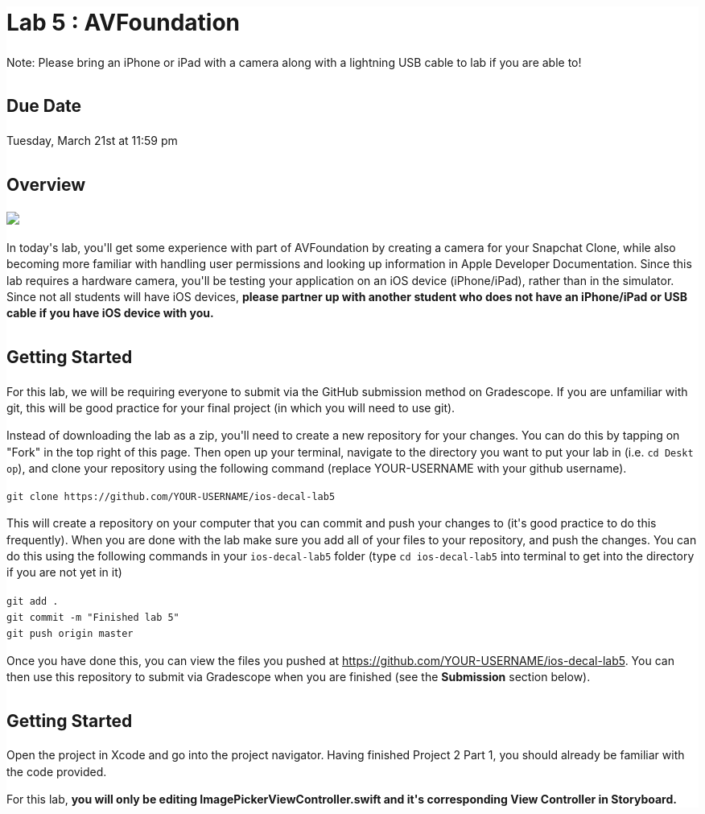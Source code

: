 # Lab 5 : AVFoundation #
Note: Please bring an iPhone or iPad with a camera along with a lightning USB cable to lab if you are able to!

## Due Date ##
Tuesday, March 21st at 11:59 pm

## Overview ##

![](/README-images/camera-preview.gif)

In today's lab, you'll get some experience with part of AVFoundation by creating a camera for your Snapchat Clone, while also becoming more familiar with handling user permissions and looking up information in Apple Developer Documentation. Since this lab requires a hardware camera, you'll be testing your application on an iOS device (iPhone/iPad), rather than in the simulator. Since not all students will have iOS devices, **please partner up with another student who does not have an iPhone/iPad or USB cable if you have iOS device with you.**

## Getting Started ##

For this lab, we will be requiring everyone to submit via the GitHub submission method on Gradescope. If you are unfamiliar with git, this will be good practice for your final project (in which you will need to use git).

Instead of downloading the lab as a zip, you'll need to create a new repository for your changes. You can do this by tapping on "Fork" in the top right of this page. Then open up your terminal, navigate to the directory you want to put your lab in (i.e. `cd Desktop`), and clone your repository using the following command (replace YOUR-USERNAME with your github username). 
	
	git clone https://github.com/YOUR-USERNAME/ios-decal-lab5

This will create a repository on your computer that you can commit and push your changes to (it's good practice to do this frequently). When you are done with the lab make sure you add all of your files to your repository, and push the changes. You can do this using the following commands in your `ios-decal-lab5` folder (type `cd ios-decal-lab5` into terminal to get into the directory if you are not yet in it)

	git add .
	git commit -m "Finished lab 5"
	git push origin master
	
Once you have done this, you can view the files you pushed at https://github.com/YOUR-USERNAME/ios-decal-lab5. You can then use this repository to submit via Gradescope when you are finished (see the **Submission** section below).

## Getting Started ##

Open the project in Xcode and go into the project navigator. Having finished Project 2 Part 1, you should already be familiar with the code provided. 

For this lab, **you will only be editing ImagePickerViewController.swift and it's corresponding View Controller in Storyboard.**
